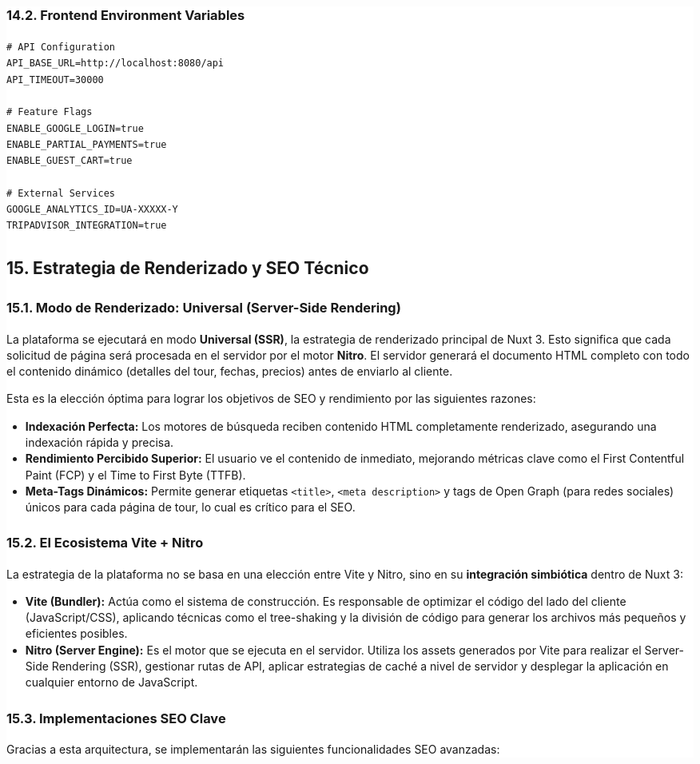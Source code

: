 ### **14.2. Frontend Environment Variables**

```env
# API Configuration
API_BASE_URL=http://localhost:8080/api
API_TIMEOUT=30000

# Feature Flags
ENABLE_GOOGLE_LOGIN=true
ENABLE_PARTIAL_PAYMENTS=true
ENABLE_GUEST_CART=true

# External Services
GOOGLE_ANALYTICS_ID=UA-XXXXX-Y
TRIPADVISOR_INTEGRATION=true
```

## **15. Estrategia de Renderizado y SEO Técnico**

### **15.1. Modo de Renderizado: Universal (Server-Side Rendering)**

La plataforma se ejecutará en modo **Universal (SSR)**, la estrategia de renderizado principal de Nuxt 3. Esto significa que cada solicitud de página será procesada en el servidor por el motor **Nitro**. El servidor generará el documento HTML completo con todo el contenido dinámico (detalles del tour, fechas, precios) antes de enviarlo al cliente.

Esta es la elección óptima para lograr los objetivos de SEO y rendimiento por las siguientes razones:

- **Indexación Perfecta:** Los motores de búsqueda reciben contenido HTML completamente renderizado, asegurando una indexación rápida y precisa.
- **Rendimiento Percibido Superior:** El usuario ve el contenido de inmediato, mejorando métricas clave como el First Contentful Paint (FCP) y el Time to First Byte (TTFB).
- **Meta-Tags Dinámicos:** Permite generar etiquetas `<title>`, `<meta description>` y tags de Open Graph (para redes sociales) únicos para cada página de tour, lo cual es crítico para el SEO.

### **15.2. El Ecosistema Vite + Nitro**

La estrategia de la plataforma no se basa en una elección entre Vite y Nitro, sino en su **integración simbiótica** dentro de Nuxt 3:

- **Vite (Bundler):** Actúa como el sistema de construcción. Es responsable de optimizar el código del lado del cliente (JavaScript/CSS), aplicando técnicas como el tree-shaking y la división de código para generar los archivos más pequeños y eficientes posibles.
- **Nitro (Server Engine):** Es el motor que se ejecuta en el servidor. Utiliza los assets generados por Vite para realizar el Server-Side Rendering (SSR), gestionar rutas de API, aplicar estrategias de caché a nivel de servidor y desplegar la aplicación en cualquier entorno de JavaScript.

### **15.3. Implementaciones SEO Clave**

Gracias a esta arquitectura, se implementarán las siguientes funcionalidades SEO avanzadas:
